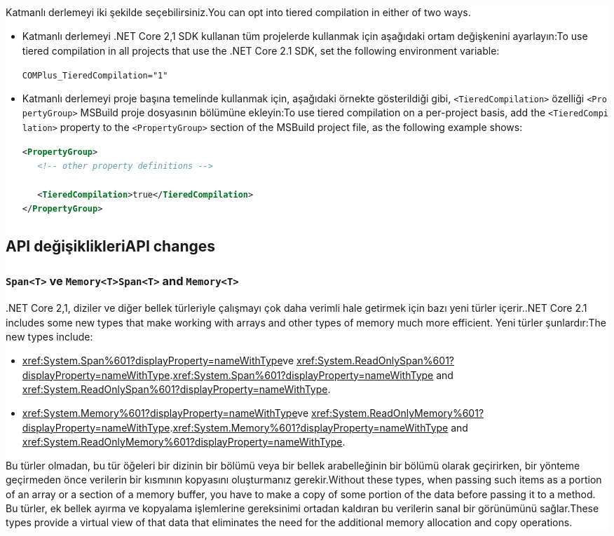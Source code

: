 <span data-ttu-id="6c6d0-194">Katmanlı derlemeyi iki şekilde seçebilirsiniz.</span><span class="sxs-lookup"><span data-stu-id="6c6d0-194">You can opt into tiered compilation in either of two ways.</span></span>

- <span data-ttu-id="6c6d0-195">Katmanlı derlemeyi .NET Core 2,1 SDK kullanan tüm projelerde kullanmak için aşağıdaki ortam değişkenini ayarlayın:</span><span class="sxs-lookup"><span data-stu-id="6c6d0-195">To use tiered compilation in all projects that use the .NET Core 2.1 SDK, set the following environment variable:</span></span>

  ```console
  COMPlus_TieredCompilation="1"
  ```

- <span data-ttu-id="6c6d0-196">Katmanlı derlemeyi proje başına temelinde kullanmak için, aşağıdaki örnekte gösterildiği gibi, `<TieredCompilation>` özelliği `<PropertyGroup>` MSBuild proje dosyasının bölümüne ekleyin:</span><span class="sxs-lookup"><span data-stu-id="6c6d0-196">To use tiered compilation on a per-project basis, add the `<TieredCompilation>` property to the `<PropertyGroup>` section of the MSBuild project file, as the following example shows:</span></span>

   ```xml
   <PropertyGroup>
      <!-- other property definitions -->

      <TieredCompilation>true</TieredCompilation>
   </PropertyGroup>
   ```

## <a name="api-changes"></a><span data-ttu-id="6c6d0-197">API değişiklikleri</span><span class="sxs-lookup"><span data-stu-id="6c6d0-197">API changes</span></span>

### <a name="spant-and-memoryt"></a><span data-ttu-id="6c6d0-198">`Span<T>` ve `Memory<T>`</span><span class="sxs-lookup"><span data-stu-id="6c6d0-198">`Span<T>` and `Memory<T>`</span></span>

<span data-ttu-id="6c6d0-199">.NET Core 2,1, diziler ve diğer bellek türleriyle çalışmayı çok daha verimli hale getirmek için bazı yeni türler içerir.</span><span class="sxs-lookup"><span data-stu-id="6c6d0-199">.NET Core 2.1 includes some new types that make working with arrays and other types of memory much more efficient.</span></span> <span data-ttu-id="6c6d0-200">Yeni türler şunlardır:</span><span class="sxs-lookup"><span data-stu-id="6c6d0-200">The new types include:</span></span>

- <span data-ttu-id="6c6d0-201"><xref:System.Span%601?displayProperty=nameWithType>ve <xref:System.ReadOnlySpan%601?displayProperty=nameWithType>.</span><span class="sxs-lookup"><span data-stu-id="6c6d0-201"><xref:System.Span%601?displayProperty=nameWithType> and <xref:System.ReadOnlySpan%601?displayProperty=nameWithType>.</span></span>

- <span data-ttu-id="6c6d0-202"><xref:System.Memory%601?displayProperty=nameWithType>ve <xref:System.ReadOnlyMemory%601?displayProperty=nameWithType>.</span><span class="sxs-lookup"><span data-stu-id="6c6d0-202"><xref:System.Memory%601?displayProperty=nameWithType> and <xref:System.ReadOnlyMemory%601?displayProperty=nameWithType>.</span></span>

<span data-ttu-id="6c6d0-203">Bu türler olmadan, bu tür öğeleri bir dizinin bir bölümü veya bir bellek arabelleğinin bir bölümü olarak geçirirken, bir yönteme geçirmeden önce verilerin bir kısmının kopyasını oluşturmanız gerekir.</span><span class="sxs-lookup"><span data-stu-id="6c6d0-203">Without these types, when passing such items as a portion of an array or a section of a memory buffer, you have to make a copy of some portion of the data before passing it to a method.</span></span> <span data-ttu-id="6c6d0-204">Bu türler, ek bellek ayırma ve kopyalama işlemlerine gereksinimi ortadan kaldıran bu verilerin sanal bir görünümünü sağlar.</span><span class="sxs-lookup"><span data-stu-id="6c6d0-204">These types provide a virtual view of that data that eliminates the need for the additional memory allocation and copy operations.</span></span>
